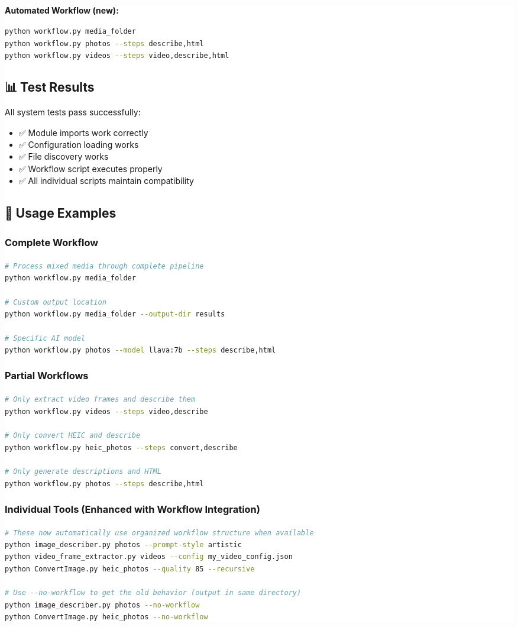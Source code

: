 **Automated Workflow (new):**
```bash
python workflow.py media_folder
python workflow.py photos --steps describe,html
python workflow.py videos --steps video,describe,html
```

## 📊 Test Results

All system tests pass successfully:

- ✅ Module imports work correctly
- ✅ Configuration loading works
- ✅ File discovery works
- ✅ Workflow script executes properly
- ✅ All individual scripts maintain compatibility

## 🎯 Usage Examples

### Complete Workflow
```bash
# Process mixed media through complete pipeline
python workflow.py media_folder

# Custom output location
python workflow.py media_folder --output-dir results

# Specific AI model
python workflow.py photos --model llava:7b --steps describe,html
```

### Partial Workflows
```bash
# Only extract video frames and describe them
python workflow.py videos --steps video,describe

# Only convert HEIC and describe
python workflow.py heic_photos --steps convert,describe

# Only generate descriptions and HTML
python workflow.py photos --steps describe,html
```

### Individual Tools (Enhanced with Workflow Integration)
```bash
# These now automatically use organized workflow structure when available
python image_describer.py photos --prompt-style artistic
python video_frame_extractor.py videos --config my_video_config.json
python ConvertImage.py heic_photos --quality 85 --recursive

# Use --no-workflow to get the old behavior (output in same directory)
python image_describer.py photos --no-workflow
python ConvertImage.py heic_photos --no-workflow
```
